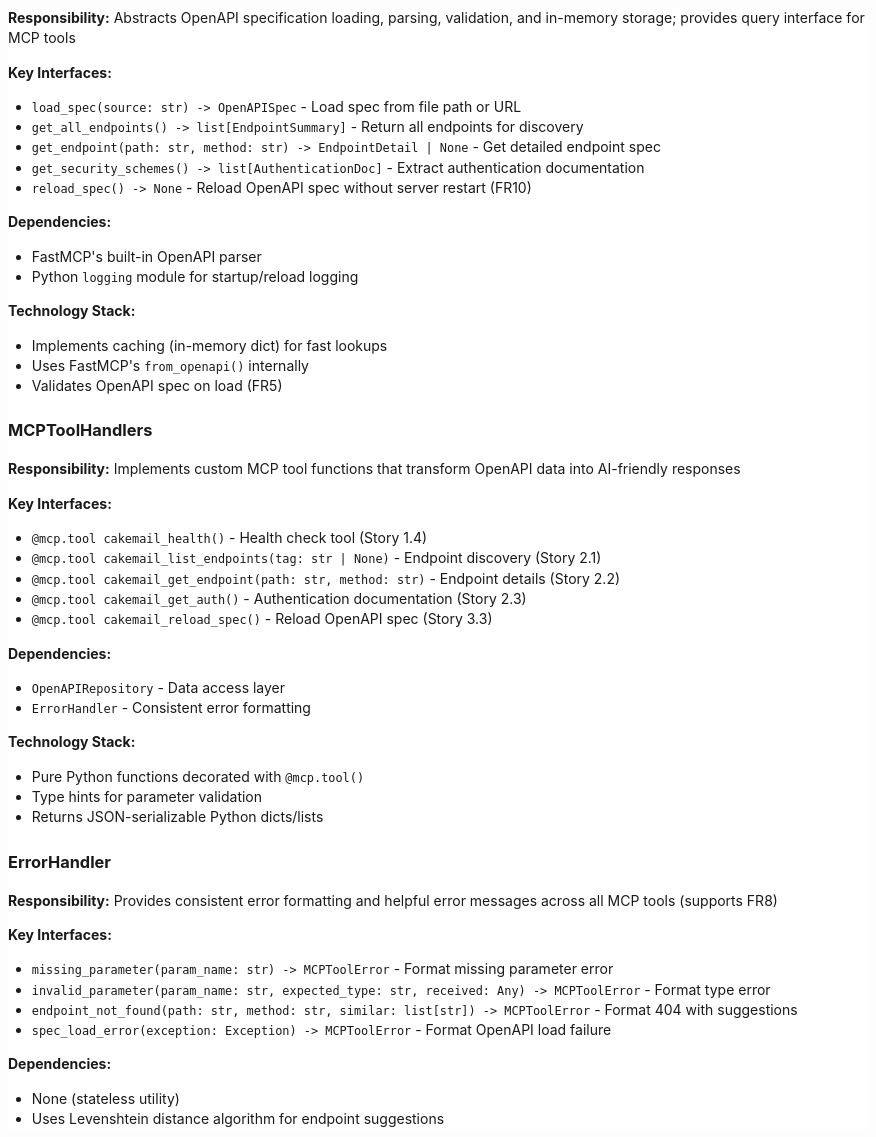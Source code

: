 **Responsibility:** Abstracts OpenAPI specification loading, parsing, validation, and in-memory storage; provides query interface for MCP tools

**Key Interfaces:**
- `load_spec(source: str) -> OpenAPISpec` - Load spec from file path or URL
- `get_all_endpoints() -> list[EndpointSummary]` - Return all endpoints for discovery
- `get_endpoint(path: str, method: str) -> EndpointDetail | None` - Get detailed endpoint spec
- `get_security_schemes() -> list[AuthenticationDoc]` - Extract authentication documentation
- `reload_spec() -> None` - Reload OpenAPI spec without server restart (FR10)

**Dependencies:**
- FastMCP's built-in OpenAPI parser
- Python `logging` module for startup/reload logging

**Technology Stack:**
- Implements caching (in-memory dict) for fast lookups
- Uses FastMCP's `from_openapi()` internally
- Validates OpenAPI spec on load (FR5)

### MCPToolHandlers

**Responsibility:** Implements custom MCP tool functions that transform OpenAPI data into AI-friendly responses

**Key Interfaces:**
- `@mcp.tool cakemail_health()` - Health check tool (Story 1.4)
- `@mcp.tool cakemail_list_endpoints(tag: str | None)` - Endpoint discovery (Story 2.1)
- `@mcp.tool cakemail_get_endpoint(path: str, method: str)` - Endpoint details (Story 2.2)
- `@mcp.tool cakemail_get_auth()` - Authentication documentation (Story 2.3)
- `@mcp.tool cakemail_reload_spec()` - Reload OpenAPI spec (Story 3.3)

**Dependencies:**
- `OpenAPIRepository` - Data access layer
- `ErrorHandler` - Consistent error formatting

**Technology Stack:**
- Pure Python functions decorated with `@mcp.tool()`
- Type hints for parameter validation
- Returns JSON-serializable Python dicts/lists

### ErrorHandler

**Responsibility:** Provides consistent error formatting and helpful error messages across all MCP tools (supports FR8)

**Key Interfaces:**
- `missing_parameter(param_name: str) -> MCPToolError` - Format missing parameter error
- `invalid_parameter(param_name: str, expected_type: str, received: Any) -> MCPToolError` - Format type error
- `endpoint_not_found(path: str, method: str, similar: list[str]) -> MCPToolError` - Format 404 with suggestions
- `spec_load_error(exception: Exception) -> MCPToolError` - Format OpenAPI load failure

**Dependencies:**
- None (stateless utility)
- Uses Levenshtein distance algorithm for endpoint suggestions
